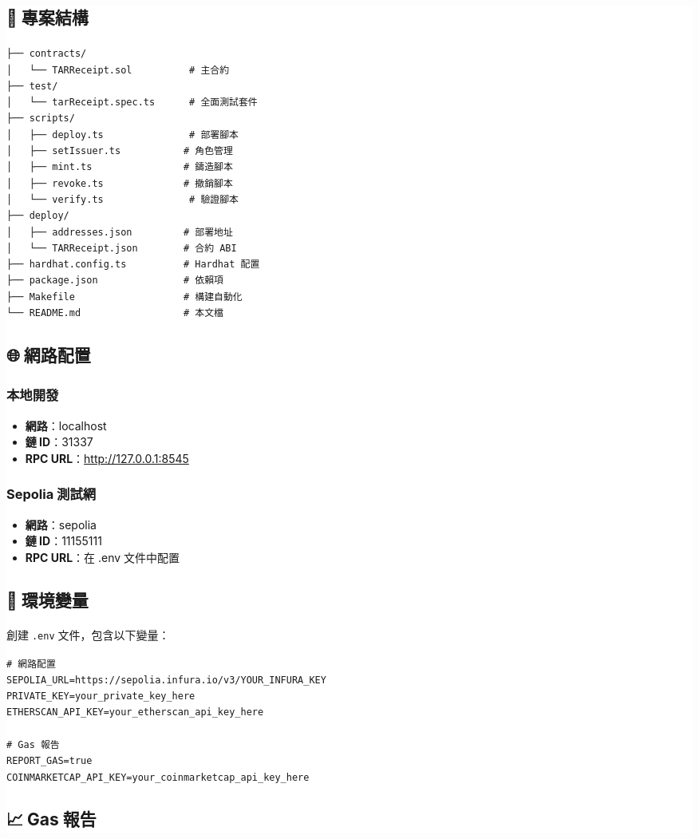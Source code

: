 ## 📁 專案結構

```
├── contracts/
│   └── TARReceipt.sol          # 主合約
├── test/
│   └── tarReceipt.spec.ts      # 全面測試套件
├── scripts/
│   ├── deploy.ts               # 部署腳本
│   ├── setIssuer.ts           # 角色管理
│   ├── mint.ts                # 鑄造腳本
│   ├── revoke.ts              # 撤銷腳本
│   └── verify.ts               # 驗證腳本
├── deploy/
│   ├── addresses.json         # 部署地址
│   └── TARReceipt.json        # 合約 ABI
├── hardhat.config.ts          # Hardhat 配置
├── package.json               # 依賴項
├── Makefile                   # 構建自動化
└── README.md                  # 本文檔
```

## 🌐 網路配置

### 本地開發

- **網路**：localhost
- **鏈 ID**：31337
- **RPC URL**：http://127.0.0.1:8545

### Sepolia 測試網

- **網路**：sepolia
- **鏈 ID**：11155111
- **RPC URL**：在 .env 文件中配置

## 🔧 環境變量

創建 `.env` 文件，包含以下變量：

```env
# 網路配置
SEPOLIA_URL=https://sepolia.infura.io/v3/YOUR_INFURA_KEY
PRIVATE_KEY=your_private_key_here
ETHERSCAN_API_KEY=your_etherscan_api_key_here

# Gas 報告
REPORT_GAS=true
COINMARKETCAP_API_KEY=your_coinmarketcap_api_key_here
```

## 📈 Gas 報告
